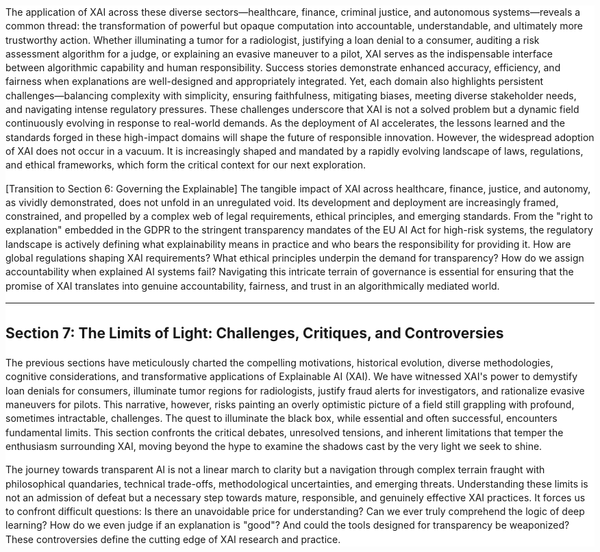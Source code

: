 The application of XAI across these diverse sectors—healthcare, finance, criminal justice, and autonomous systems—reveals a common thread: the transformation of powerful but opaque computation into accountable, understandable, and ultimately more trustworthy action. Whether illuminating a tumor for a radiologist, justifying a loan denial to a consumer, auditing a risk assessment algorithm for a judge, or explaining an evasive maneuver to a pilot, XAI serves as the indispensable interface between algorithmic capability and human responsibility. Success stories demonstrate enhanced accuracy, efficiency, and fairness when explanations are well-designed and appropriately integrated. Yet, each domain also highlights persistent challenges—balancing complexity with simplicity, ensuring faithfulness, mitigating biases, meeting diverse stakeholder needs, and navigating intense regulatory pressures. These challenges underscore that XAI is not a solved problem but a dynamic field continuously evolving in response to real-world demands. As the deployment of AI accelerates, the lessons learned and the standards forged in these high-impact domains will shape the future of responsible innovation. However, the widespread adoption of XAI does not occur in a vacuum. It is increasingly shaped and mandated by a rapidly evolving landscape of laws, regulations, and ethical frameworks, which form the critical context for our next exploration.

[Transition to Section 6: Governing the Explainable] The tangible impact of XAI across healthcare, finance, justice, and autonomy, as vividly demonstrated, does not unfold in an unregulated void. Its development and deployment are increasingly framed, constrained, and propelled by a complex web of legal requirements, ethical principles, and emerging standards. From the "right to explanation" embedded in the GDPR to the stringent transparency mandates of the EU AI Act for high-risk systems, the regulatory landscape is actively defining what explainability means in practice and who bears the responsibility for providing it. How are global regulations shaping XAI requirements? What ethical principles underpin the demand for transparency? How do we assign accountability when explained AI systems fail? Navigating this intricate terrain of governance is essential for ensuring that the promise of XAI translates into genuine accountability, fairness, and trust in an algorithmically mediated world.



---





## Section 7: The Limits of Light: Challenges, Critiques, and Controversies

The previous sections have meticulously charted the compelling motivations, historical evolution, diverse methodologies, cognitive considerations, and transformative applications of Explainable AI (XAI). We have witnessed XAI's power to demystify loan denials for consumers, illuminate tumor regions for radiologists, justify fraud alerts for investigators, and rationalize evasive maneuvers for pilots. This narrative, however, risks painting an overly optimistic picture of a field still grappling with profound, sometimes intractable, challenges. The quest to illuminate the black box, while essential and often successful, encounters fundamental limits. This section confronts the critical debates, unresolved tensions, and inherent limitations that temper the enthusiasm surrounding XAI, moving beyond the hype to examine the shadows cast by the very light we seek to shine.

The journey towards transparent AI is not a linear march to clarity but a navigation through complex terrain fraught with philosophical quandaries, technical trade-offs, methodological uncertainties, and emerging threats. Understanding these limits is not an admission of defeat but a necessary step towards mature, responsible, and genuinely effective XAI practices. It forces us to confront difficult questions: Is there an unavoidable price for understanding? Can we ever truly comprehend the logic of deep learning? How do we even judge if an explanation is "good"? And could the tools designed for transparency be weaponized? These controversies define the cutting edge of XAI research and practice.
